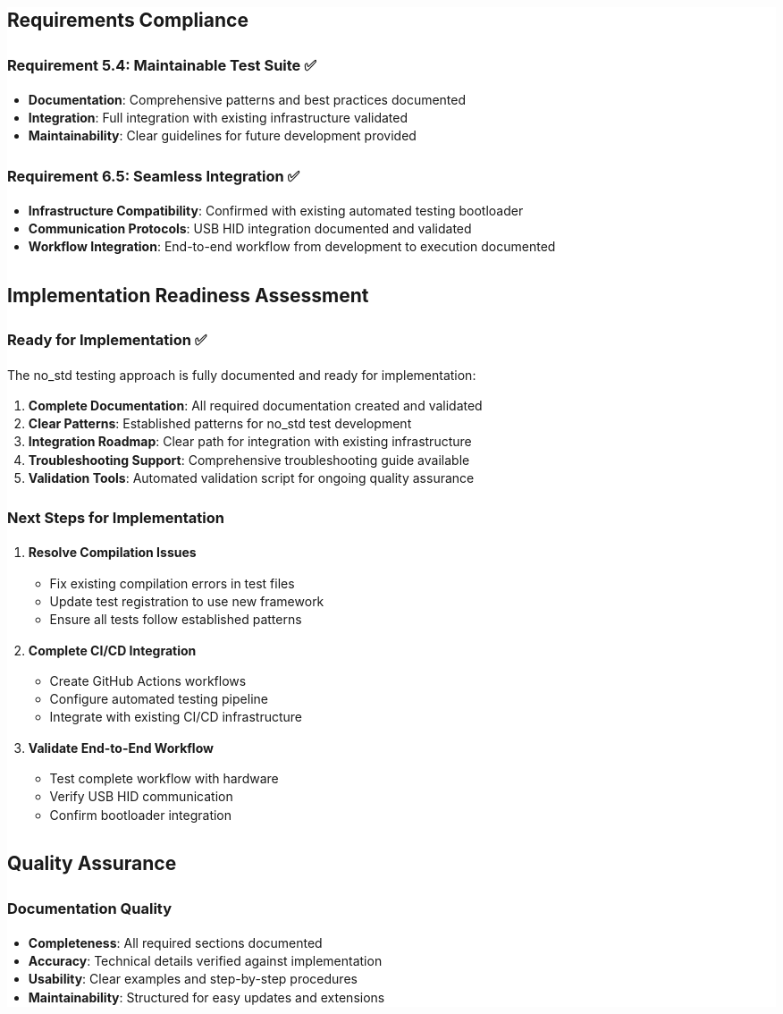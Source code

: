 ## Requirements Compliance

### Requirement 5.4: Maintainable Test Suite ✅

- **Documentation**: Comprehensive patterns and best practices documented
- **Integration**: Full integration with existing infrastructure validated
- **Maintainability**: Clear guidelines for future development provided

### Requirement 6.5: Seamless Integration ✅

- **Infrastructure Compatibility**: Confirmed with existing automated testing bootloader
- **Communication Protocols**: USB HID integration documented and validated
- **Workflow Integration**: End-to-end workflow from development to execution documented

## Implementation Readiness Assessment

### Ready for Implementation ✅

The no_std testing approach is fully documented and ready for implementation:

1. **Complete Documentation**: All required documentation created and validated
2. **Clear Patterns**: Established patterns for no_std test development
3. **Integration Roadmap**: Clear path for integration with existing infrastructure
4. **Troubleshooting Support**: Comprehensive troubleshooting guide available
5. **Validation Tools**: Automated validation script for ongoing quality assurance

### Next Steps for Implementation

1. **Resolve Compilation Issues**
   - Fix existing compilation errors in test files
   - Update test registration to use new framework
   - Ensure all tests follow established patterns

2. **Complete CI/CD Integration**
   - Create GitHub Actions workflows
   - Configure automated testing pipeline
   - Integrate with existing CI/CD infrastructure

3. **Validate End-to-End Workflow**
   - Test complete workflow with hardware
   - Verify USB HID communication
   - Confirm bootloader integration

## Quality Assurance

### Documentation Quality

- **Completeness**: All required sections documented
- **Accuracy**: Technical details verified against implementation
- **Usability**: Clear examples and step-by-step procedures
- **Maintainability**: Structured for easy updates and extensions
